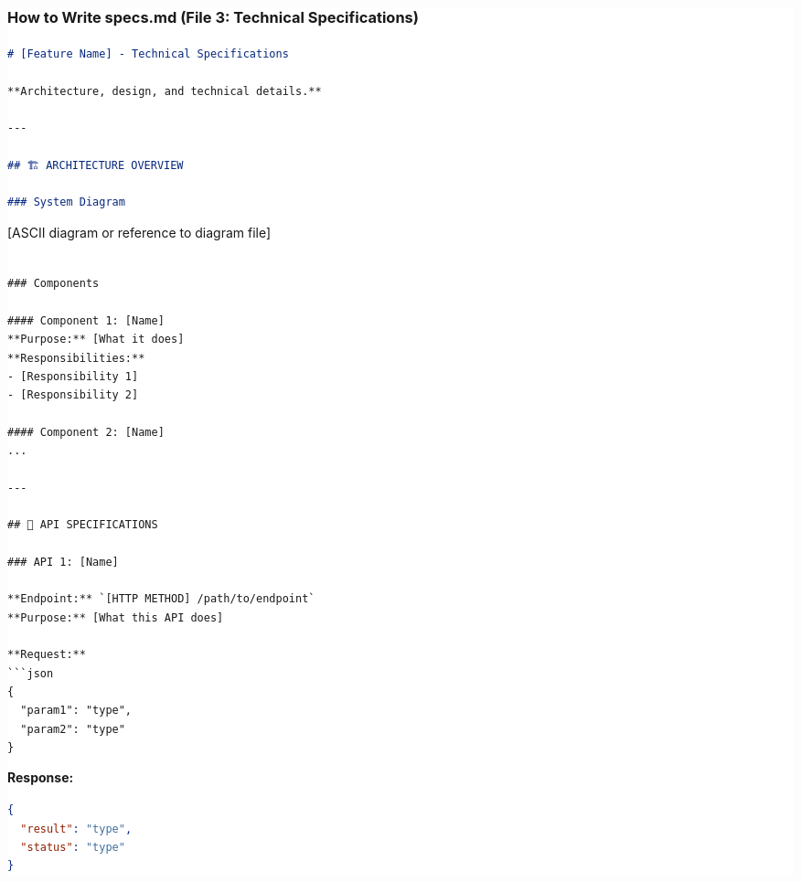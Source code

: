 
### How to Write specs.md (File 3: Technical Specifications)

```markdown
# [Feature Name] - Technical Specifications

**Architecture, design, and technical details.**

---

## 🏗️ ARCHITECTURE OVERVIEW

### System Diagram

```
[ASCII diagram or reference to diagram file]
```

### Components

#### Component 1: [Name]
**Purpose:** [What it does]  
**Responsibilities:**
- [Responsibility 1]
- [Responsibility 2]

#### Component 2: [Name]
...

---

## 📡 API SPECIFICATIONS

### API 1: [Name]

**Endpoint:** `[HTTP METHOD] /path/to/endpoint`  
**Purpose:** [What this API does]

**Request:**
```json
{
  "param1": "type",
  "param2": "type"
}
```

**Response:**
```json
{
  "result": "type",
  "status": "type"
}
```
